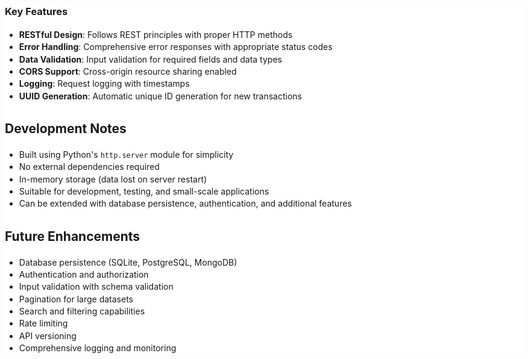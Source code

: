 ### Key Features

- **RESTful Design**: Follows REST principles with proper HTTP methods
- **Error Handling**: Comprehensive error responses with appropriate status codes
- **Data Validation**: Input validation for required fields and data types
- **CORS Support**: Cross-origin resource sharing enabled
- **Logging**: Request logging with timestamps
- **UUID Generation**: Automatic unique ID generation for new transactions

## Development Notes

- Built using Python's `http.server` module for simplicity
- No external dependencies required
- In-memory storage (data lost on server restart)
- Suitable for development, testing, and small-scale applications
- Can be extended with database persistence, authentication, and additional features

## Future Enhancements

- Database persistence (SQLite, PostgreSQL, MongoDB)
- Authentication and authorization
- Input validation with schema validation
- Pagination for large datasets
- Search and filtering capabilities
- Rate limiting
- API versioning
- Comprehensive logging and monitoring
